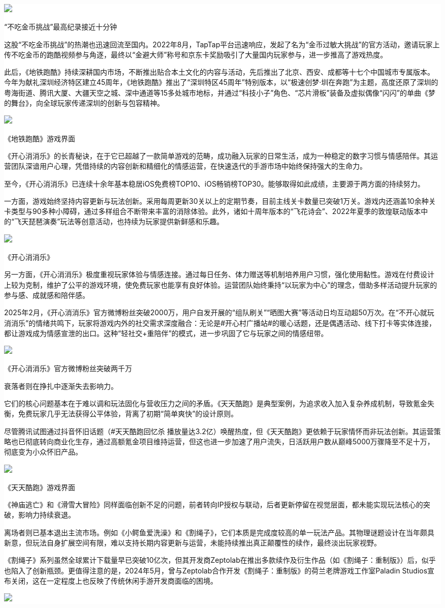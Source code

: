 ![](https://img.36krcdn.com/hsossms/20250927/v2_4ec856f1dea24578b3c5f58d5490e61f@6211629_oswg76487oswg547oswg266_img_000?x-oss-process=image/format,jpg/interlace,1)

“不吃金币挑战”最高纪录接近十分钟

这股“不吃金币挑战”的热潮也迅速回流至国内。2022年8月，TapTap平台迅速响应，发起了名为“金币过敏大挑战”的官方活动，邀请玩家上传不吃金币的跑酷视频参与角逐，最终以“金避大师”称号和京东卡奖励吸引了大量国内玩家参与，进一步推高了游戏热度。

此后，《地铁跑酷》持续深耕国内市场，不断推出贴合本土文化的内容与活动，先后推出了北京、西安、成都等十七个中国城市专属版本。今年为献礼深圳经济特区建立45周年，《地铁跑酷》推出了“深圳特区45周年”特别版本，以“极速创梦·圳在奔跑”为主题，高度还原了深圳的粤海街道、腾讯大厦、大疆天空之城、深中通道等15多处城市地标，并通过“科技小子”角色、“芯片滑板”装备及虚拟偶像“闪闪”的单曲《梦的舞台》，向全球玩家传递深圳的创新与包容精神。

![](https://img.36krcdn.com/hsossms/20250927/v2_515c03d5071c459491160dcd76839fd8@6211629_img_000?x-oss-process=image/format,jpg/interlace,1)

《地铁跑酷》游戏界面

《开心消消乐》的长青秘诀，在于它已超越了一款简单游戏的范畴，成功融入玩家的日常生活，成为一种稳定的数字习惯与情感陪伴。其运营团队深谙用户心理，凭借持续的内容创新和精细化的情感运营，在快速迭代的手游市场中始终保持强大的生命力。

至今，《开心消消乐》已连续十余年基本稳居iOS免费榜TOP10、iOS畅销榜TOP30。能够取得如此成绩，主要源于两方面的持续努力。

一方面，游戏始终坚持内容更新与玩法创新。采用每周更新30关以上的定期节奏，目前主线关卡数量已突破1万关。游戏内还涵盖10余种关卡类型与90多种小障碍，通过多样组合不断带来丰富的消除体验。此外，诸如十周年版本的“飞花诗会”、2022年夏季的敦煌联动版本中的“飞天琵琶演奏”玩法等创意活动，也持续为玩家提供新鲜感和乐趣。

![](https://img.36krcdn.com/hsossms/20250927/v2_1a97c4d097754118998af7a95ff70d32@6211629_oswg78646oswg1080oswg514_img_000?x-oss-process=image/format,jpg/interlace,1)

《开心消消乐》

另一方面，《开心消消乐》极度重视玩家体验与情感连接。通过每日任务、体力赠送等机制培养用户习惯，强化使用黏性。游戏在付费设计上较为克制，维护了公平的游戏环境，使免费玩家也能享有良好体验。运营团队始终秉持“以玩家为中心”的理念，借助多样活动提升玩家的参与感、成就感和陪伴感。

2025年2月，《开心消消乐》官方微博粉丝突破2000万，用户自发开展的“组队刷关”“晒图大赛”等活动日均互动超50万次。在“不开心就玩消消乐”的情绪共鸣下，玩家将游戏内外的社交需求深度融合：无论是#开心村广播站#的暖心话题，还是偶遇活动、线下打卡等实体连接，都让游戏成为情感宣泄的出口。这种“轻社交+重陪伴”的模式，进一步巩固了它与玩家之间的情感纽带。

![](https://img.36krcdn.com/hsossms/20250927/v2_edd8d47ff811451083452182812623df@6211629_oswg1028619oswg1080oswg1366_img_000?x-oss-process=image/format,jpg/interlace,1)

《开心消消乐》官方微博粉丝突破两千万

衰落者则在挣扎中逐渐失去影响力。

它们的核心问题基本在于难以调和玩法固化与营收压力之间的矛盾。《天天酷跑》是典型案例，为追求收入加入复杂养成机制，导致氪金失衡，免费玩家几乎无法获得公平体验，背离了初期“简单爽快”的设计原则。

尽管腾讯试图通过抖音怀旧话题（#天天酷跑回忆杀 播放量达3.2亿）唤醒热度，但《天天酷跑》更依赖于玩家情怀而非玩法创新。其运营策略也已彻底转向商业化生存，通过高额氪金项目维持运营，但这也进一步加速了用户流失，日活跃用户数从巅峰5000万骤降至不足十万，彻底变为小众怀旧产品。

![](https://img.36krcdn.com/hsossms/20250927/v2_740c64e07e29441b999b63bbb4be06ac@6211629_oswg338163oswg960oswg640_img_000?x-oss-process=image/format,jpg/interlace,1)

《天天酷跑》游戏界面

《神庙逃亡》和《滑雪大冒险》同样面临创新不足的问题，前者转向IP授权与联动，后者更新停留在视觉层面，都未能实现玩法核心的突破，影响力持续衰退。

离场者则已基本退出主流市场。例如《小鳄鱼爱洗澡》和《割绳子》，它们本质是完成度较高的单一玩法产品。其物理谜题设计在当年颇具新意，但玩法自身扩展空间有限，难以支持长期内容更新与运营，未能持续推出真正颠覆性的续作，最终淡出玩家视野。

《割绳子》系列虽然全球累计下载量早已突破10亿次，但其开发商Zeptolab在推出多款续作及衍生作品（如《割绳子：重制版》）后，似乎也陷入了创新瓶颈。更值得注意的是，2024年5月，曾与Zeptolab合作开发《割绳子：重制版》的荷兰老牌游戏工作室Paladin Studios宣布关闭，这在一定程度上也反映了传统休闲手游开发商面临的困境。

![](https://img.36krcdn.com/hsossms/20250927/v2_ba662c50b7784612b79cf44aa14ed95e@6211629_oswg69735oswg1080oswg608_img_000?x-oss-process=image/format,jpg/interlace,1)
